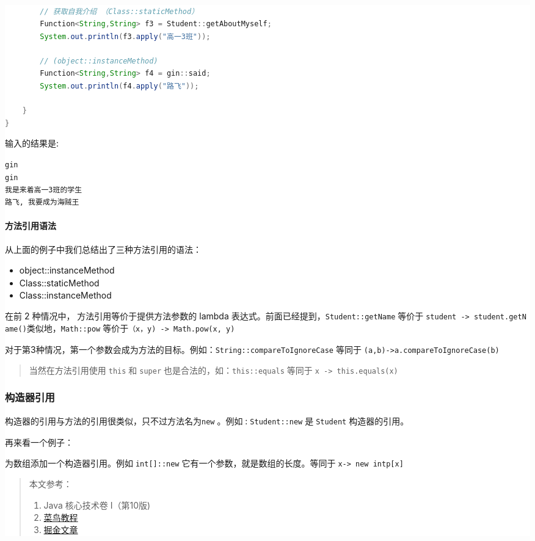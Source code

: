 ```java
        // 获取自我介绍 （Class::staticMethod）
        Function<String,String> f3 = Student::getAboutMyself;
        System.out.println(f3.apply("高一3班"));

        // (object::instanceMethod)
        Function<String,String> f4 = gin::said;
        System.out.println(f4.apply("路飞"));
        
    }
}
```

输入的结果是:

```shell
gin
gin
我是来着高一3班的学生
路飞, 我要成为海贼王
```

#### 方法引用语法

从上面的例子中我们总结出了三种方法引用的语法：

- object::instanceMethod
- Class::staticMethod
- Class::instanceMethod

在前 2 种情况中， 方法引用等价于提供方法参数的 lambda 表达式。前面已经提到，`Student::getName` 等价于 `student -> student.getName()`类似地，`Math::pow` 等价于`（x，y) -> Math.pow(x, y)  `

对于第3种情况，第一个参数会成为方法的目标。例如：`String::compareToIgnoreCase` 等同于 `(a,b)->a.compareToIgnoreCase(b)`

> 当然在方法引用使用 `this` 和 `super` 也是合法的，如：`this::equals` 等同于 `x -> this.equals(x)`



### 构造器引用

构造器的引用与方法的引用很类似，只不过方法名为`new` 。例如 : `Student::new` 是 `Student` 构造器的引用。

再来看一个例子：

为数组添加一个构造器引用。例如 `int[]::new` 它有一个参数，就是数组的长度。等同于 `x-> new intp[x]`





> 本文参考：
>
> 1.  Java 核心技术卷 Ⅰ（第10版)
> 2. [菜鸟教程]( https://www.runoob.com/java/java8-lambda-expressions.html )
> 3. [掘金文章]( https://juejin.im/post/5ce66801e51d455d850d3a4a#heading-2 )